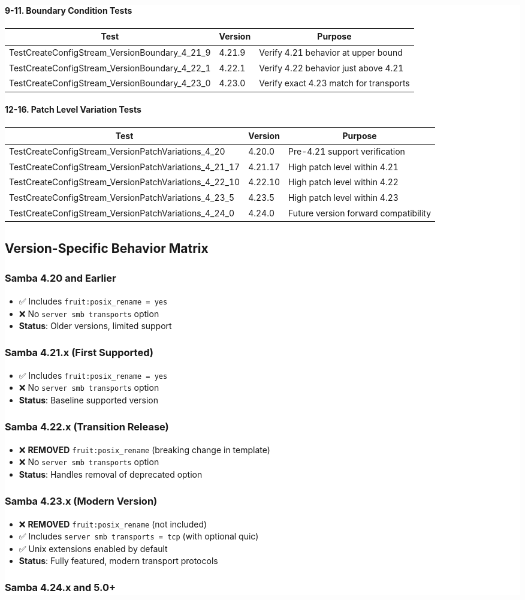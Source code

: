 #### 9-11. Boundary Condition Tests

| Test                                          | Version | Purpose                                |
| --------------------------------------------- | ------- | -------------------------------------- |
| TestCreateConfigStream_VersionBoundary_4_21_9 | 4.21.9  | Verify 4.21 behavior at upper bound    |
| TestCreateConfigStream_VersionBoundary_4_22_1 | 4.22.1  | Verify 4.22 behavior just above 4.21   |
| TestCreateConfigStream_VersionBoundary_4_23_0 | 4.23.0  | Verify exact 4.23 match for transports |

#### 12-16. Patch Level Variation Tests

| Test                                                  | Version | Purpose                              |
| ----------------------------------------------------- | ------- | ------------------------------------ |
| TestCreateConfigStream_VersionPatchVariations_4_20    | 4.20.0  | Pre-4.21 support verification        |
| TestCreateConfigStream_VersionPatchVariations_4_21_17 | 4.21.17 | High patch level within 4.21         |
| TestCreateConfigStream_VersionPatchVariations_4_22_10 | 4.22.10 | High patch level within 4.22         |
| TestCreateConfigStream_VersionPatchVariations_4_23_5  | 4.23.5  | High patch level within 4.23         |
| TestCreateConfigStream_VersionPatchVariations_4_24_0  | 4.24.0  | Future version forward compatibility |

## Version-Specific Behavior Matrix

### Samba 4.20 and Earlier

- ✅ Includes `fruit:posix_rename = yes`
- ❌ No `server smb transports` option
- **Status**: Older versions, limited support

### Samba 4.21.x (First Supported)

- ✅ Includes `fruit:posix_rename = yes`
- ❌ No `server smb transports` option
- **Status**: Baseline supported version

### Samba 4.22.x (Transition Release)

- ❌ **REMOVED** `fruit:posix_rename` (breaking change in template)
- ❌ No `server smb transports` option
- **Status**: Handles removal of deprecated option

### Samba 4.23.x (Modern Version)

- ❌ **REMOVED** `fruit:posix_rename` (not included)
- ✅ Includes `server smb transports = tcp` (with optional quic)
- ✅ Unix extensions enabled by default
- **Status**: Fully featured, modern transport protocols

### Samba 4.24.x and 5.0+
